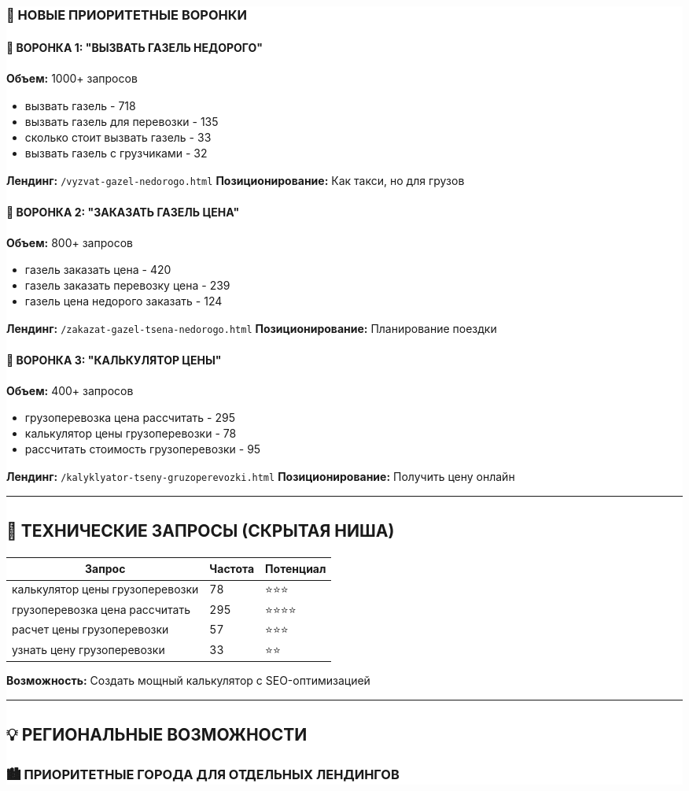 ### 🎯 НОВЫЕ ПРИОРИТЕТНЫЕ ВОРОНКИ

#### 🥇 ВОРОНКА 1: "ВЫЗВАТЬ ГАЗЕЛЬ НЕДОРОГО"
**Объем:** 1000+ запросов
- вызвать газель - 718
- вызвать газель для перевозки - 135  
- сколько стоит вызвать газель - 33
- вызвать газель с грузчиками - 32

**Лендинг:** `/vyzvat-gazel-nedorogo.html`
**Позиционирование:** Как такси, но для грузов

#### 🥈 ВОРОНКА 2: "ЗАКАЗАТЬ ГАЗЕЛЬ ЦЕНА"  
**Объем:** 800+ запросов
- газель заказать цена - 420
- газель заказать перевозку цена - 239
- газель цена недорого заказать - 124

**Лендинг:** `/zakazat-gazel-tsena-nedorogo.html`
**Позиционирование:** Планирование поездки

#### 🥉 ВОРОНКА 3: "КАЛЬКУЛЯТОР ЦЕНЫ"
**Объем:** 400+ запросов  
- грузоперевозка цена рассчитать - 295
- калькулятор цены грузоперевозки - 78
- рассчитать стоимость грузоперевозки - 95

**Лендинг:** `/kalyklyator-tseny-gruzoperevozki.html`
**Позиционирование:** Получить цену онлайн

---

## 🔧 ТЕХНИЧЕСКИЕ ЗАПРОСЫ (СКРЫТАЯ НИША)

| Запрос | Частота | Потенциал |
|--------|---------|-----------|
| калькулятор цены грузоперевозки | 78 | ⭐⭐⭐ |
| грузоперевозка цена рассчитать | 295 | ⭐⭐⭐⭐ |
| расчет цены грузоперевозки | 57 | ⭐⭐⭐ |
| узнать цену грузоперевозки | 33 | ⭐⭐ |

**Возможность:** Создать мощный калькулятор с SEO-оптимизацией

---

## 💡 РЕГИОНАЛЬНЫЕ ВОЗМОЖНОСТИ

### 🏙️ ПРИОРИТЕТНЫЕ ГОРОДА ДЛЯ ОТДЕЛЬНЫХ ЛЕНДИНГОВ
